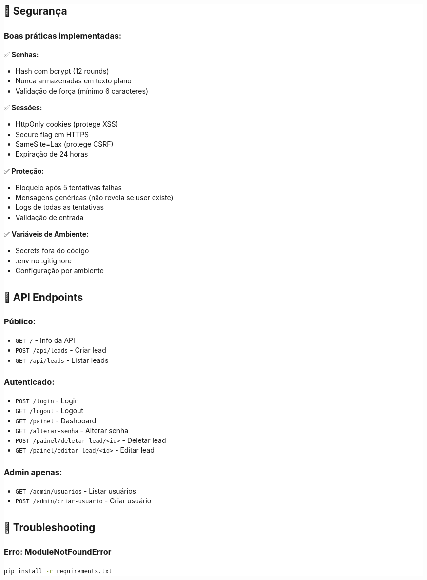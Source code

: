 ## 🔐 Segurança

### **Boas práticas implementadas:**

✅ **Senhas:**
- Hash com bcrypt (12 rounds)
- Nunca armazenadas em texto plano
- Validação de força (mínimo 6 caracteres)

✅ **Sessões:**
- HttpOnly cookies (protege XSS)
- Secure flag em HTTPS
- SameSite=Lax (protege CSRF)
- Expiração de 24 horas

✅ **Proteção:**
- Bloqueio após 5 tentativas falhas
- Mensagens genéricas (não revela se user existe)
- Logs de todas as tentativas
- Validação de entrada

✅ **Variáveis de Ambiente:**
- Secrets fora do código
- .env no .gitignore
- Configuração por ambiente

## 📖 API Endpoints

### **Público:**
- `GET /` - Info da API
- `POST /api/leads` - Criar lead
- `GET /api/leads` - Listar leads

### **Autenticado:**
- `POST /login` - Login
- `GET /logout` - Logout
- `GET /painel` - Dashboard
- `GET /alterar-senha` - Alterar senha
- `POST /painel/deletar_lead/<id>` - Deletar lead
- `GET /painel/editar_lead/<id>` - Editar lead

### **Admin apenas:**
- `GET /admin/usuarios` - Listar usuários
- `POST /admin/criar-usuario` - Criar usuário

## 🐛 Troubleshooting

### **Erro: ModuleNotFoundError**
```bash
pip install -r requirements.txt
```

